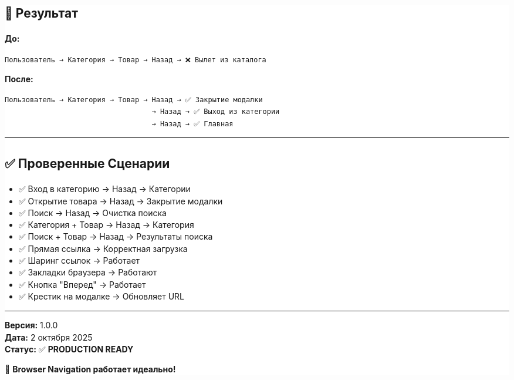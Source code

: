 
## 🎊 Результат

**До:**
```
Пользователь → Категория → Товар → Назад → ❌ Вылет из каталога
```

**После:**
```
Пользователь → Категория → Товар → Назад → ✅ Закрытие модалки
                                   → Назад → ✅ Выход из категории
                                   → Назад → ✅ Главная
```

---

## ✅ Проверенные Сценарии

- ✅ Вход в категорию → Назад → Категории
- ✅ Открытие товара → Назад → Закрытие модалки
- ✅ Поиск → Назад → Очистка поиска
- ✅ Категория + Товар → Назад → Категория
- ✅ Поиск + Товар → Назад → Результаты поиска
- ✅ Прямая ссылка → Корректная загрузка
- ✅ Шаринг ссылок → Работает
- ✅ Закладки браузера → Работают
- ✅ Кнопка "Вперед" → Работает
- ✅ Крестик на модалке → Обновляет URL

---

**Версия:** 1.0.0  
**Дата:** 2 октября 2025  
**Статус:** ✅ **PRODUCTION READY**

🎉 **Browser Navigation работает идеально!**

